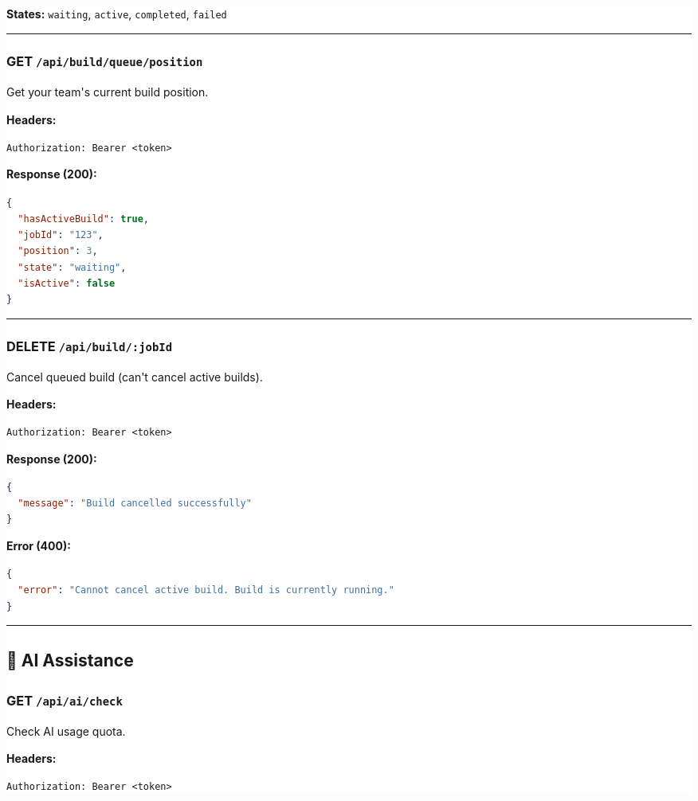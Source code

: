**States:** `waiting`, `active`, `completed`, `failed`

---

### GET `/api/build/queue/position`
Get your team's current build position.

**Headers:**
```
Authorization: Bearer <token>
```

**Response (200):**
```json
{
  "hasActiveBuild": true,
  "jobId": "123",
  "position": 3,
  "state": "waiting",
  "isActive": false
}
```

---

### DELETE `/api/build/:jobId`
Cancel queued build (can't cancel active builds).

**Headers:**
```
Authorization: Bearer <token>
```

**Response (200):**
```json
{
  "message": "Build cancelled successfully"
}
```

**Error (400):**
```json
{
  "error": "Cannot cancel active build. Build is currently running."
}
```

---

## 🤖 AI Assistance

### GET `/api/ai/check`
Check AI usage quota.

**Headers:**
```
Authorization: Bearer <token>
```
